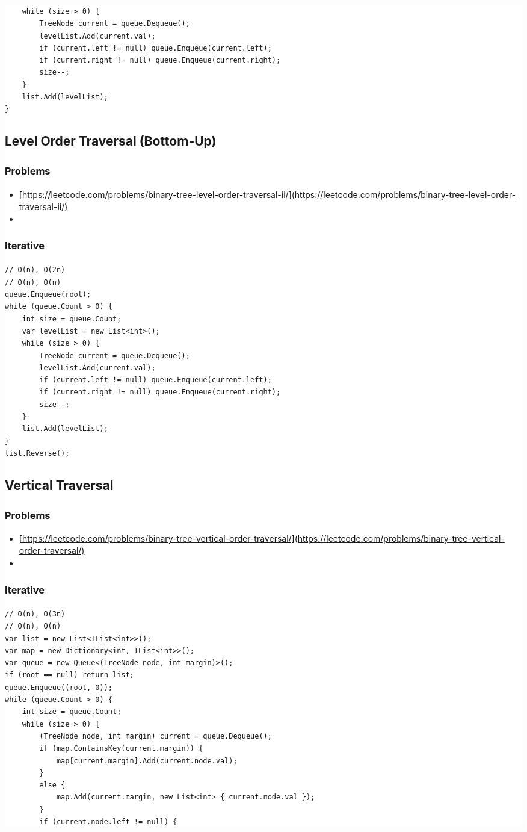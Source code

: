 ```
	while (size > 0) {
		TreeNode current = queue.Dequeue();
		levelList.Add(current.val);
		if (current.left != null) queue.Enqueue(current.left);
		if (current.right != null) queue.Enqueue(current.right);
		size--;
	}
	list.Add(levelList);
}
```
## Level Order Traversal (Bottom-Up) ##
### Problems ###
- [https://leetcode.com/problems/binary-tree-level-order-traversal-ii/](https://leetcode.com/problems/binary-tree-level-order-traversal-ii/)
- 
### Iterative ###
```
// O(n), O(2n)
// O(n), O(n)
queue.Enqueue(root);
while (queue.Count > 0) {
	int size = queue.Count;
	var levelList = new List<int>();
	while (size > 0) {
		TreeNode current = queue.Dequeue();
		levelList.Add(current.val);
		if (current.left != null) queue.Enqueue(current.left);
		if (current.right != null) queue.Enqueue(current.right);
		size--;
	}
	list.Add(levelList);
}
list.Reverse();
```
## Vertical Traversal ##
### Problems ###
- [https://leetcode.com/problems/binary-tree-vertical-order-traversal/](https://leetcode.com/problems/binary-tree-vertical-order-traversal/)
- 
### Iterative ###
```
// O(n), O(3n)
// O(n), O(n)
var list = new List<IList<int>>();
var map = new Dictionary<int, IList<int>>();
var queue = new Queue<(TreeNode node, int margin)>();
if (root == null) return list;
queue.Enqueue((root, 0));
while (queue.Count > 0) {
	int size = queue.Count;
	while (size > 0) {
		(TreeNode node, int margin) current = queue.Dequeue();
		if (map.ContainsKey(current.margin)) {
			map[current.margin].Add(current.node.val);
		}
		else {
			map.Add(current.margin, new List<int> { current.node.val });
		}
		if (current.node.left != null) {
```